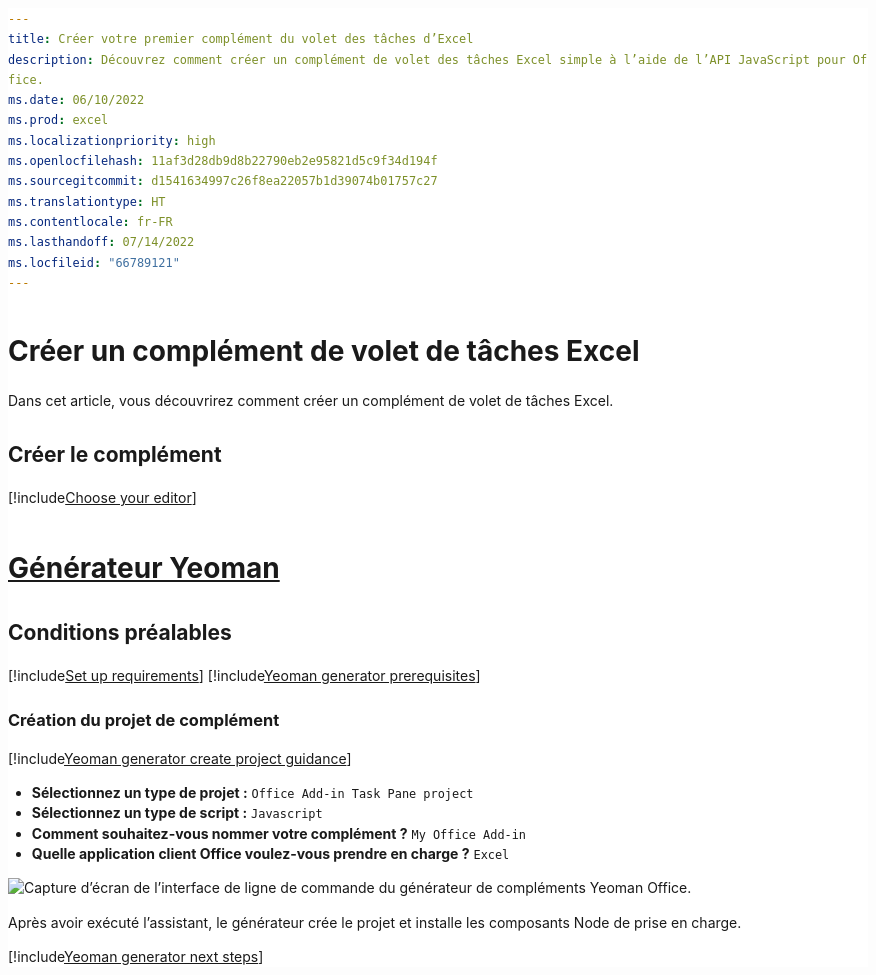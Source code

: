 ```yaml
---
title: Créer votre premier complément du volet des tâches d’Excel
description: Découvrez comment créer un complément de volet des tâches Excel simple à l’aide de l’API JavaScript pour Office.
ms.date: 06/10/2022
ms.prod: excel
ms.localizationpriority: high
ms.openlocfilehash: 11af3d28db9d8b22790eb2e95821d5c9f34d194f
ms.sourcegitcommit: d1541634997c26f8ea22057b1d39074b01757c27
ms.translationtype: HT
ms.contentlocale: fr-FR
ms.lasthandoff: 07/14/2022
ms.locfileid: "66789121"
---
```

# <a name="build-an-excel-task-pane-add-in"></a>Créer un complément de volet de tâches Excel

Dans cet article, vous découvrirez comment créer un complément de volet de tâches Excel.

## <a name="create-the-add-in"></a>Créer le complément

[!include[Choose your editor](../includes/quickstart-choose-editor.md)]

# <a name="yeoman-generator"></a>[Générateur Yeoman](#tab/yeomangenerator)

## <a name="prerequisites"></a>Conditions préalables

[!include[Set up requirements](../includes/set-up-dev-environment-beforehand.md)]
[!include[Yeoman generator prerequisites](../includes/quickstart-yo-prerequisites.md)]

### <a name="create-the-add-in-project"></a>Création du projet de complément

[!include[Yeoman generator create project guidance](../includes/yo-office-command-guidance.md)]

- **Sélectionnez un type de projet :** `Office Add-in Task Pane project`
- **Sélectionnez un type de script :** `Javascript`
- **Comment souhaitez-vous nommer votre complément ?** `My Office Add-in`
- **Quelle application client Office voulez-vous prendre en charge ?** `Excel`

![Capture d’écran de l’interface de ligne de commande du générateur de compléments Yeoman Office.](../images/yo-office-excel.png)

Après avoir exécuté l’assistant, le générateur crée le projet et installe les composants Node de prise en charge.

[!include[Yeoman generator next steps](../includes/yo-office-next-steps.md)]
